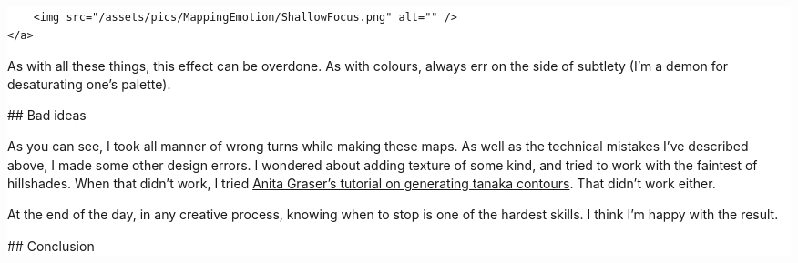         <img src="/assets/pics/MappingEmotion/ShallowFocus.png" alt="" />
    </a>
</figure>

As with all these things, this effect can be overdone. As with colours, always 
err on the side of subtlety (I’m a demon for desaturating one’s palette).
</section>

<section markdown="1">
## Bad ideas

As you can see, I took all manner of wrong turns while making these maps. As 
well as the technical mistakes I’ve described above, I made some other design 
errors. I wondered about adding texture of some kind, and tried to work with 
the faintest of hillshades. When that didn’t work, I tried [Anita Graser’s 
tutorial on generating tanaka 
contours](https://anitagraser.com/2015/05/24/how-to-create-illuminated-contours-tanaka-style/). 
That didn’t work either.

At the end of the day, in any creative process, knowing when to stop is one of 
the hardest skills. I think I’m happy with the result.
</section>

<section markdown="1">
## Conclusion
